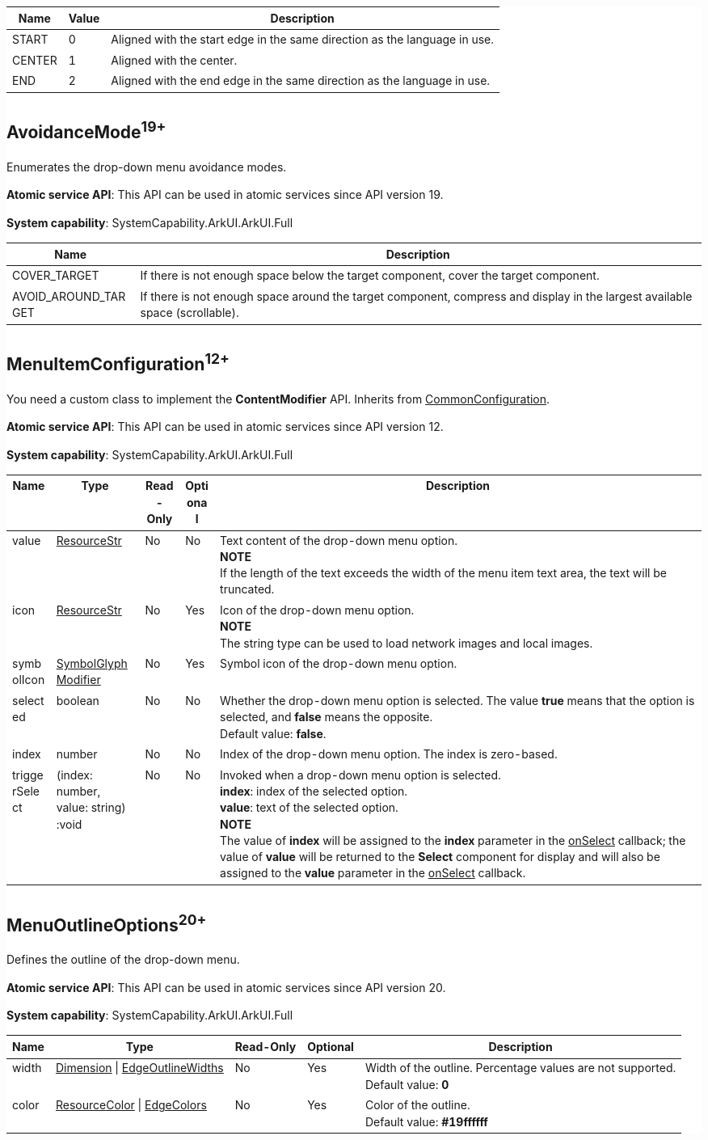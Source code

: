 | Name               | Value| Description            |
| ------------------- | --- | ------------------ |
| START               | 0 |Aligned with the start edge in the same direction as the language in use.|
| CENTER              | 1 |Aligned with the center.|
| END                 | 2 |Aligned with the end edge in the same direction as the language in use.|

## AvoidanceMode<sup>19+</sup>

Enumerates the drop-down menu avoidance modes.

**Atomic service API**: This API can be used in atomic services since API version 19.

**System capability**: SystemCapability.ArkUI.ArkUI.Full

| Name               | Description            |
| ------------------- | ------------------ |
| COVER_TARGET        | If there is not enough space below the target component, cover the target component.|
| AVOID_AROUND_TARGET | If there is not enough space around the target component, compress and display in the largest available space (scrollable).|

## MenuItemConfiguration<sup>12+</sup>

You need a custom class to implement the **ContentModifier** API. Inherits from [CommonConfiguration](ts-universal-attributes-content-modifier.md#commonconfigurationt).

**Atomic service API**: This API can be used in atomic services since API version 12.

**System capability**: SystemCapability.ArkUI.ArkUI.Full

| Name| Type                                        | Read-Only| Optional| Description                                                        |
| ------ | -------------------------------------------- | ---- | ------------------------------------------------------------ | ------------------------------------------------------------ |
| value  | [ResourceStr](ts-types.md#resourcestr) | No | No | Text content of the drop-down menu option.<br>**NOTE**<br>If the length of the text exceeds the width of the menu item text area, the text will be truncated.|
| icon  | [ResourceStr](ts-types.md#resourcestr) | No  | Yes | Icon of the drop-down menu option.<br>**NOTE**<br>The string type can be used to load network images and local images.|
| symbolIcon  | [SymbolGlyphModifier](ts-universal-attributes-attribute-symbolglyphmodifier.md) | No  | Yes | Symbol icon of the drop-down menu option.|
| selected  | boolean | No | No | Whether the drop-down menu option is selected. The value **true** means that the option is selected, and **false** means the opposite.<br>Default value: **false**.|
| index  | number | No | No | Index of the drop-down menu option. The index is zero-based.|
| triggerSelect  | (index: number, value: string) :void | No | No | Invoked when a drop-down menu option is selected.<br>**index**: index of the selected option.<br>**value**: text of the selected option.<br>**NOTE**<br>The value of **index** will be assigned to the **index** parameter in the [onSelect](#onselect) callback; the value of **value** will be returned to the **Select** component for display and will also be assigned to the **value** parameter in the [onSelect](#onselect) callback.|

## MenuOutlineOptions<sup>20+</sup>

Defines the outline of the drop-down menu.

**Atomic service API**: This API can be used in atomic services since API version 20.

**System capability**: SystemCapability.ArkUI.ArkUI.Full

| Name  | Type                  |Read-Only                                     |Optional                                     | Description                                                        |
| ------ | ----------------------|-------------------------------------- | ------------------------------------------------------------ | ------------------------------------------------------------ |
| width  | [Dimension](ts-types.md#dimension10) \| [EdgeOutlineWidths](ts-types.md#edgeoutlinewidths11)| No| Yes| Width of the outline. Percentage values are not supported.<br>Default value: **0**|
| color  | [ResourceColor](ts-types.md#resourcecolor) \| [EdgeColors](ts-types.md#edgecolors9)|No|Yes| Color of the outline.<br>Default value: **#19ffffff**|
